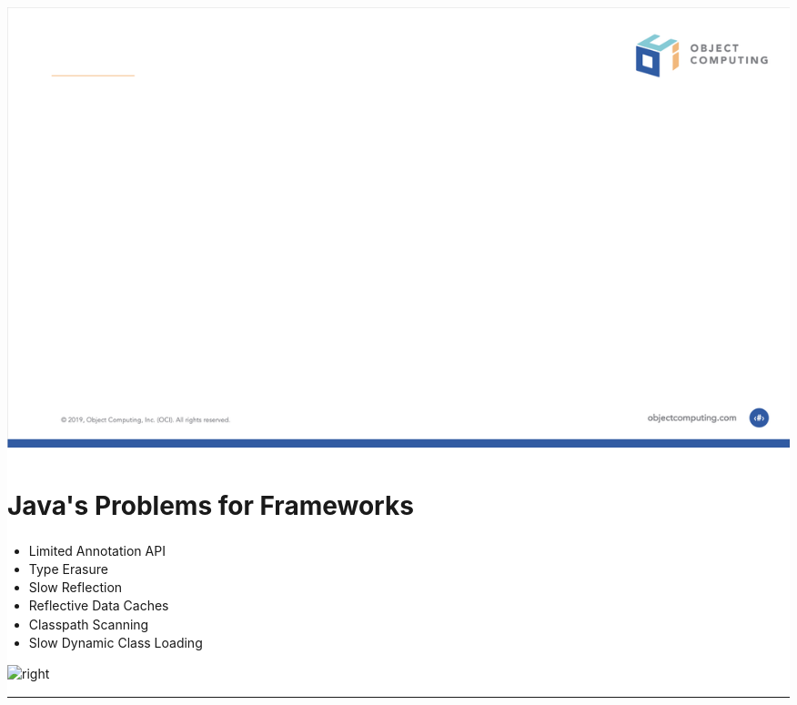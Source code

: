 ![original](images/oci-backgrounds/oci-white.png)

# Java's Problems for Frameworks

* Limited Annotation API
* Type Erasure
* Slow Reflection
* Reflective Data Caches
* Classpath Scanning
* Slow Dynamic Class Loading

![right](https://media3.giphy.com/media/dDCARfgGBQShq/giphy.gif?cid=790b7611b3cc1a79db27dfd49c6a4866a7308fb1555ba8e9&rid=giphy.gif)

----
